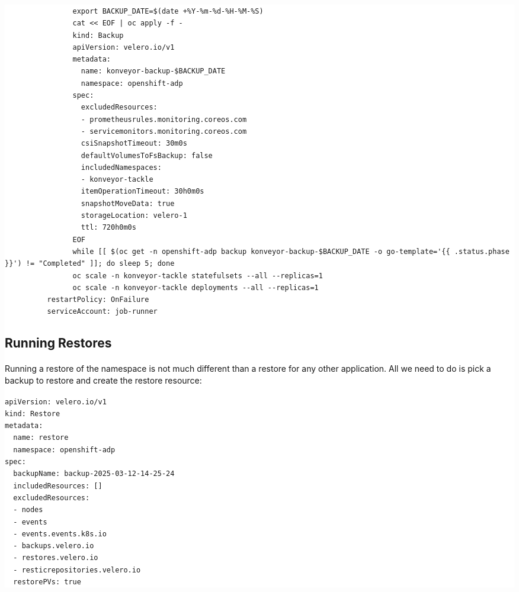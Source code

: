 ```
                export BACKUP_DATE=$(date +%Y-%m-%d-%H-%M-%S)
                cat << EOF | oc apply -f -
                kind: Backup
                apiVersion: velero.io/v1
                metadata:
                  name: konveyor-backup-$BACKUP_DATE
                  namespace: openshift-adp
                spec:
                  excludedResources:
                  - prometheusrules.monitoring.coreos.com
                  - servicemonitors.monitoring.coreos.com
                  csiSnapshotTimeout: 30m0s
                  defaultVolumesToFsBackup: false
                  includedNamespaces:
                  - konveyor-tackle
                  itemOperationTimeout: 30h0m0s
                  snapshotMoveData: true
                  storageLocation: velero-1
                  ttl: 720h0m0s
                EOF
                while [[ $(oc get -n openshift-adp backup konveyor-backup-$BACKUP_DATE -o go-template='{{ .status.phase }}') != "Completed" ]]; do sleep 5; done
                oc scale -n konveyor-tackle statefulsets --all --replicas=1
                oc scale -n konveyor-tackle deployments --all --replicas=1
          restartPolicy: OnFailure
          serviceAccount: job-runner
```

## Running Restores

Running a restore of the namespace is not much different than a restore for any other application. All we need to do is pick a backup to restore and create the restore resource:

```
apiVersion: velero.io/v1
kind: Restore
metadata:
  name: restore
  namespace: openshift-adp
spec:
  backupName: backup-2025-03-12-14-25-24
  includedResources: []
  excludedResources:
  - nodes
  - events
  - events.events.k8s.io
  - backups.velero.io
  - restores.velero.io
  - resticrepositories.velero.io
  restorePVs: true
```
